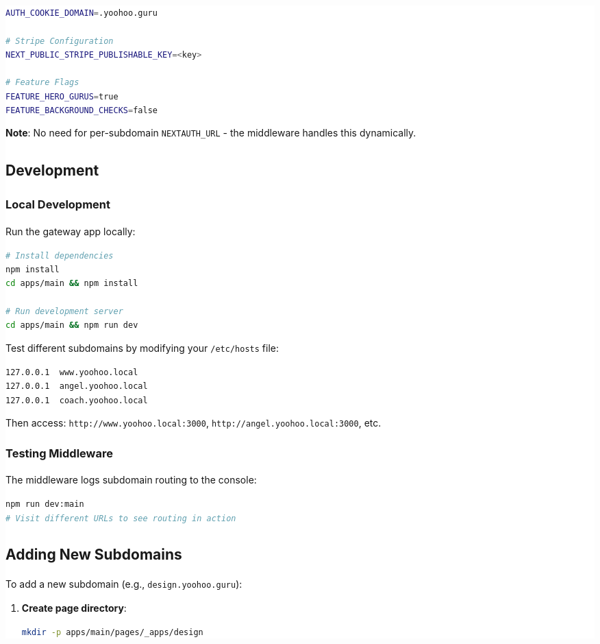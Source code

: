 ```bash
AUTH_COOKIE_DOMAIN=.yoohoo.guru

# Stripe Configuration
NEXT_PUBLIC_STRIPE_PUBLISHABLE_KEY=<key>

# Feature Flags
FEATURE_HERO_GURUS=true
FEATURE_BACKGROUND_CHECKS=false
```

**Note**: No need for per-subdomain `NEXTAUTH_URL` - the middleware handles this dynamically.

## Development

### Local Development

Run the gateway app locally:

```bash
# Install dependencies
npm install
cd apps/main && npm install

# Run development server
cd apps/main && npm run dev
```

Test different subdomains by modifying your `/etc/hosts` file:

```
127.0.0.1  www.yoohoo.local
127.0.0.1  angel.yoohoo.local
127.0.0.1  coach.yoohoo.local
```

Then access: `http://www.yoohoo.local:3000`, `http://angel.yoohoo.local:3000`, etc.

### Testing Middleware

The middleware logs subdomain routing to the console:

```bash
npm run dev:main
# Visit different URLs to see routing in action
```

## Adding New Subdomains

To add a new subdomain (e.g., `design.yoohoo.guru`):

1. **Create page directory**:
   ```bash
   mkdir -p apps/main/pages/_apps/design
   ```
